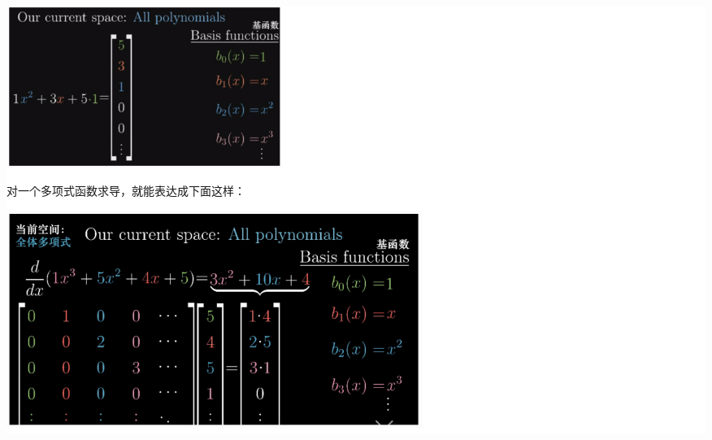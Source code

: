  <img src="线性代数.assets/image-20231206150852903.png" alt="image-20231206150852903" style="zoom:33%;" />

对一个多项式函数求导，就能表达成下面这样：

 <img src="线性代数.assets/image-20231206150927496.png" alt="image-20231206150927496" style="zoom:50%;" />
